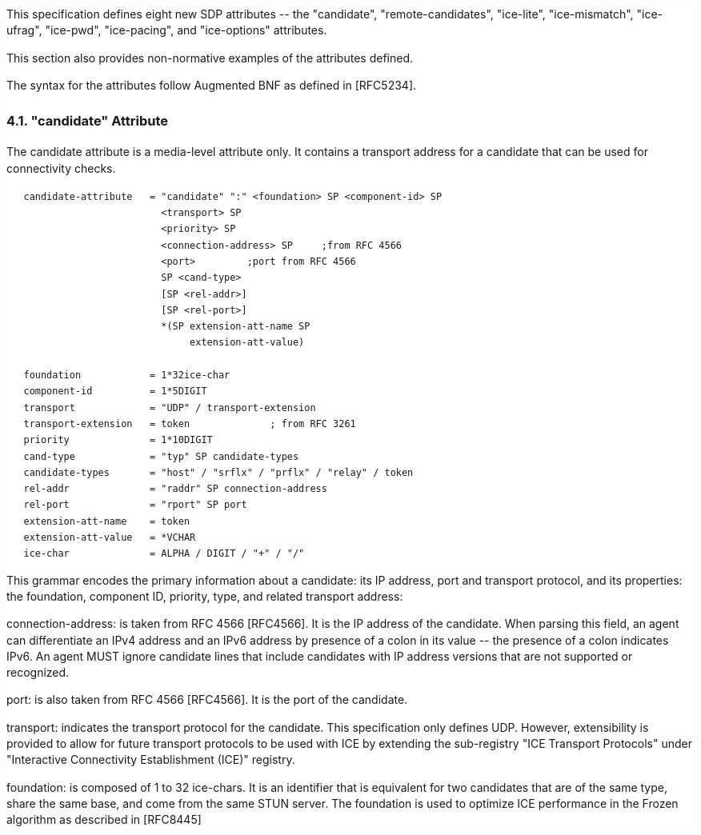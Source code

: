 This specification defines eight new SDP attributes -- the "candidate", "remote-candidates", "ice-lite", "ice-mismatch", "ice-ufrag", "ice-pwd", "ice-pacing", and "ice-options" attributes.

This section also provides non-normative examples of the attributes defined.

The syntax for the attributes follow Augmented BNF as defined in [RFC5234].

### 4.1. "candidate" Attribute

The candidate attribute is a media-level attribute only.  It contains a transport address for a candidate that can be used for connectivity checks.


```
   candidate-attribute   = "candidate" ":" <foundation> SP <component-id> SP
                           <transport> SP
                           <priority> SP
                           <connection-address> SP     ;from RFC 4566
                           <port>         ;port from RFC 4566
                           SP <cand-type>
                           [SP <rel-addr>]
                           [SP <rel-port>]
                           *(SP extension-att-name SP
                                extension-att-value)

   foundation            = 1*32ice-char
   component-id          = 1*5DIGIT
   transport             = "UDP" / transport-extension
   transport-extension   = token              ; from RFC 3261
   priority              = 1*10DIGIT
   cand-type             = "typ" SP candidate-types
   candidate-types       = "host" / "srflx" / "prflx" / "relay" / token
   rel-addr              = "raddr" SP connection-address
   rel-port              = "rport" SP port
   extension-att-name    = token
   extension-att-value   = *VCHAR
   ice-char              = ALPHA / DIGIT / "+" / "/"
```

This grammar encodes the primary information about a candidate: its IP address, port and transport protocol, and its properties: the foundation, component ID, priority, type, and related transport address:

connection-address:  is taken from RFC 4566 [RFC4566].  It is the IP address of the candidate.  When parsing this field, an agent can differentiate an IPv4 address and an IPv6 address by presence of a colon in its value -- the presence of a colon indicates IPv6. An agent MUST ignore candidate lines that include candidates with IP address versions that are not supported or recognized.

port:  is also taken from RFC 4566 [RFC4566].  It is the port of the candidate.

transport:  indicates the transport protocol for the candidate. This specification only defines UDP.  However, extensibility is provided to allow for future transport protocols to be used with ICE by extending the sub-registry "ICE Transport Protocols" under "Interactive Connectivity Establishment (ICE)" registry.

foundation:  is composed of 1 to 32 ice-chars.  It is an identifier that is equivalent for two candidates that are of the same type, share the same base, and come from the same STUN server.  The foundation is used to optimize ICE performance in the Frozen algorithm as described in [RFC8445]
